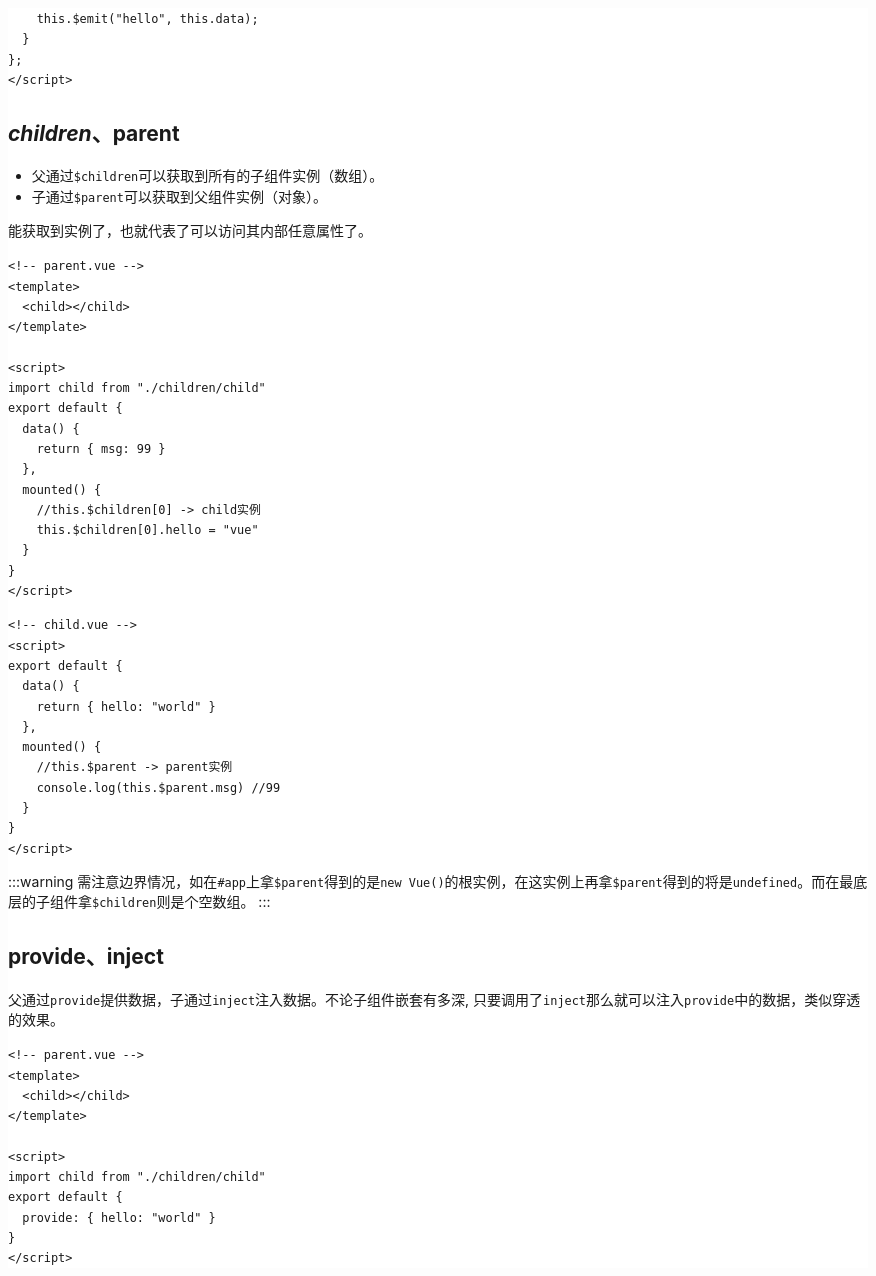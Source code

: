 ```vue
    this.$emit("hello", this.data);
  }
};
</script>
```

## $children、$parent
* 父通过`$children`可以获取到所有的子组件实例（数组）。
* 子通过`$parent`可以获取到父组件实例（对象）。

能获取到实例了，也就代表了可以访问其内部任意属性了。
```vue
<!-- parent.vue -->
<template>
  <child></child>
</template>

<script>
import child from "./children/child"
export default {
  data() {
    return { msg: 99 }
  },
  mounted() {
    //this.$children[0] -> child实例
    this.$children[0].hello = "vue"
  }
}
</script>
```
```vue
<!-- child.vue -->
<script>
export default {
  data() {
    return { hello: "world" }
  },
  mounted() {
    //this.$parent -> parent实例
    console.log(this.$parent.msg) //99
  }
}
</script>
```
:::warning
需注意边界情况，如在`#app`上拿`$parent`得到的是`new Vue()`的根实例，在这实例上再拿`$parent`得到的将是`undefined`。而在最底层的子组件拿`$children`则是个空数组。
:::

## provide、inject
父通过`provide`提供数据，子通过`inject`注入数据。不论子组件嵌套有多深, 只要调用了`inject`那么就可以注入`provide`中的数据，类似穿透的效果。
```vue
<!-- parent.vue -->
<template>
  <child></child>
</template>

<script>
import child from "./children/child"
export default {
  provide: { hello: "world" }
}
</script>
```